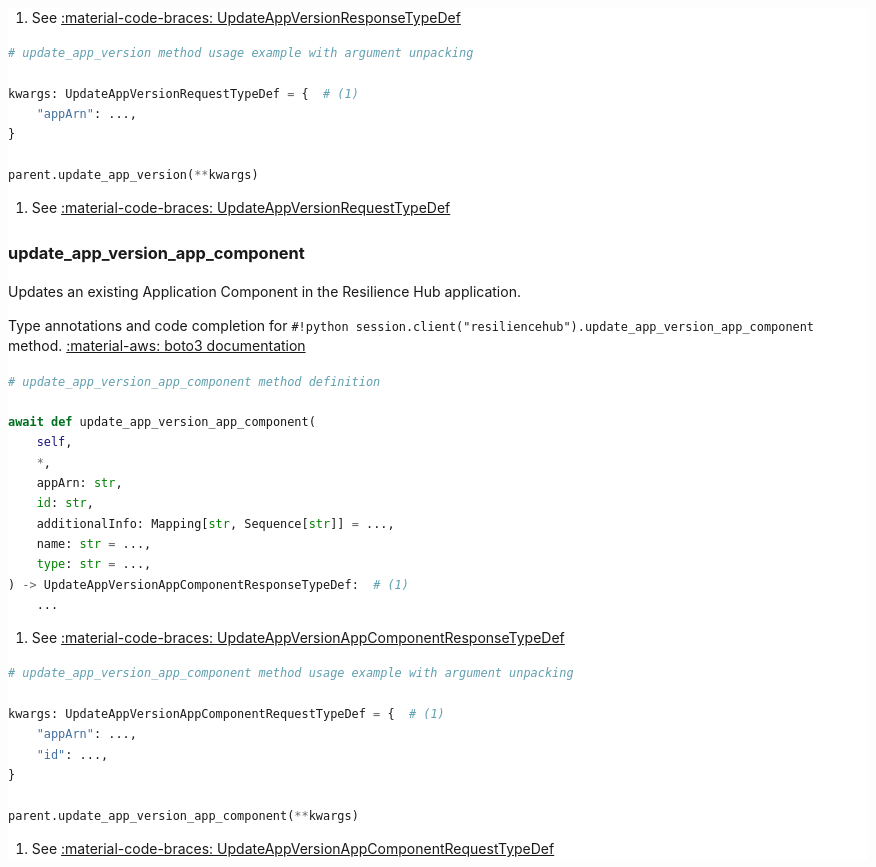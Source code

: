 1. See [:material-code-braces: UpdateAppVersionResponseTypeDef](./type_defs.md#updateappversionresponsetypedef)


```python
# update_app_version method usage example with argument unpacking

kwargs: UpdateAppVersionRequestTypeDef = {  # (1)
    "appArn": ...,
}

parent.update_app_version(**kwargs)
```

1. See [:material-code-braces: UpdateAppVersionRequestTypeDef](./type_defs.md#updateappversionrequesttypedef)

### update\_app\_version\_app\_component

Updates an existing Application Component in the Resilience Hub application.

Type annotations and code completion for `#!python session.client("resiliencehub").update_app_version_app_component` method.
[:material-aws: boto3 documentation](https://boto3.amazonaws.com/v1/documentation/api/latest/reference/services/resiliencehub.html#ResilienceHub.Client)

```python
# update_app_version_app_component method definition

await def update_app_version_app_component(
    self,
    *,
    appArn: str,
    id: str,
    additionalInfo: Mapping[str, Sequence[str]] = ...,
    name: str = ...,
    type: str = ...,
) -> UpdateAppVersionAppComponentResponseTypeDef:  # (1)
    ...
```

1. See [:material-code-braces: UpdateAppVersionAppComponentResponseTypeDef](./type_defs.md#updateappversionappcomponentresponsetypedef)


```python
# update_app_version_app_component method usage example with argument unpacking

kwargs: UpdateAppVersionAppComponentRequestTypeDef = {  # (1)
    "appArn": ...,
    "id": ...,
}

parent.update_app_version_app_component(**kwargs)
```

1. See [:material-code-braces: UpdateAppVersionAppComponentRequestTypeDef](./type_defs.md#updateappversionappcomponentrequesttypedef)
